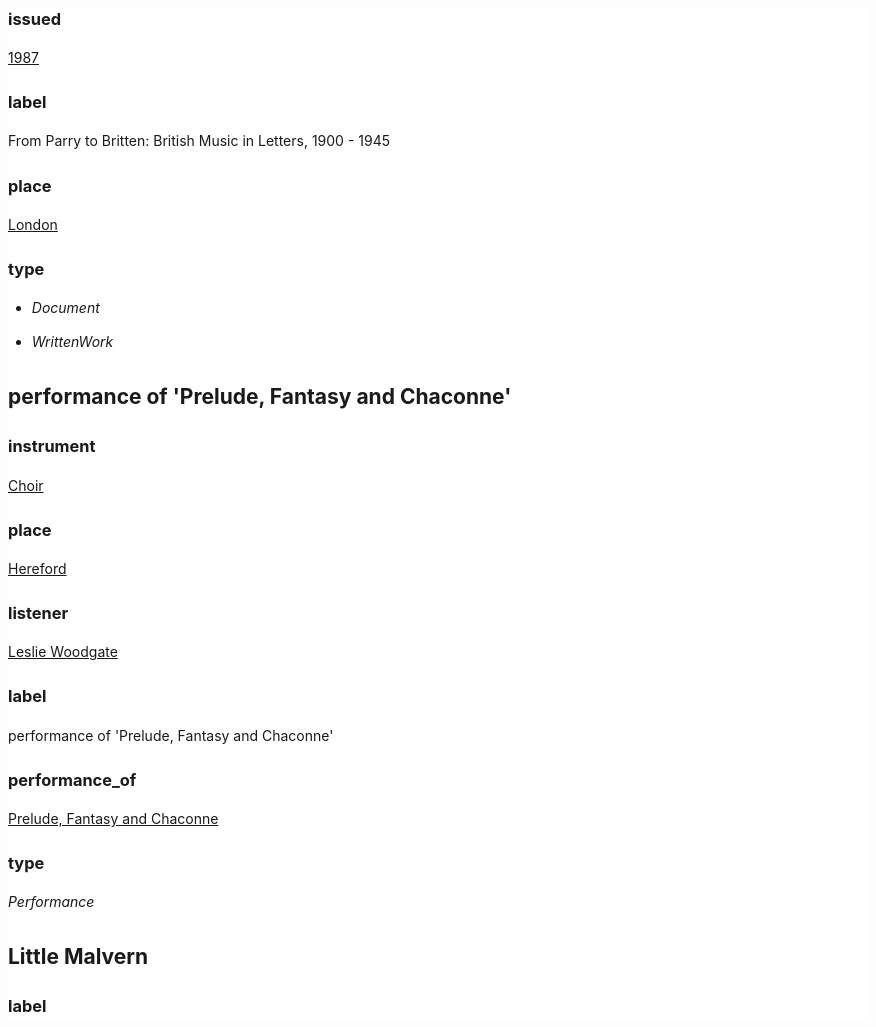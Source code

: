 ### issued


[1987](#1987)

### label


From Parry to Britten: British Music in Letters, 1900 - 1945

### place


[London](#London)

### type

 - *Document*

 - *WrittenWork*

## performance of 'Prelude, Fantasy and Chaconne'

### instrument


[Choir](#Choir)

### place


[Hereford](#Hereford)

### listener


[Leslie Woodgate](#Leslie-Woodgate)

### label


performance of 'Prelude, Fantasy and Chaconne'

### performance_of


[Prelude, Fantasy and Chaconne](#Prelude-Fantasy-and-Chaconne)

### type


*Performance*

## Little Malvern

### label
